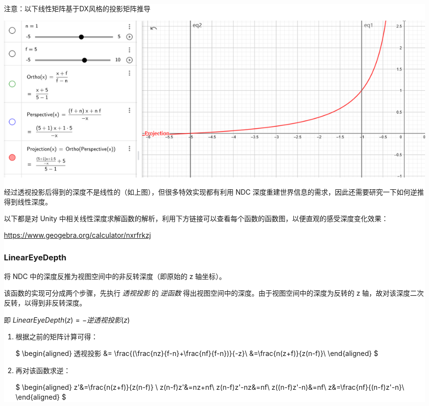 注意：以下线性矩阵基于DX风格的投影矩阵推导

![非线性深度](../../../assets/images/image-6.png)

经过透视投影后得到的深度不是线性的（如上图），但很多特效实现都有利用 NDC 深度重建世界信息的需求，因此还需要研究一下如何逆推得到线性深度。

以下都是对 Unity 中相关线性深度求解函数的解析，利用下方链接可以查看每个函数的函数图，以便直观的感受深度变化效果：

<https://www.geogebra.org/calculator/nxrfrkzj>

### LinearEyeDepth

将 NDC 中的深度反推为视图空间中的非反转深度（即原始的 z 轴坐标）。

该函数的实现可分成两个步骤，先执行 $透视投影$ 的 $逆函数$ 得出视图空间中的深度。由于视图空间中的深度为反转的 z 轴，故对该深度二次反转，以得到非反转深度。

即 $LinearEyeDepth(z) = -逆透视投影(z)$

1. 根据之前的矩阵计算可得：

   $
   \begin{aligned}
   透视投影
   &= \frac{(\frac{nz}{f-n}+\frac{nf}{f-n})}{-z}\\
   &=\frac{n(z+f)}{z(n-f)}\\
   \end{aligned}
   $

2. 再对该函数求逆：

   $
   \begin{aligned}
   z'&=\frac{n(z+f)}{z(n-f)} \\
   z(n-f)z'&=nz+nf\\
   z(n-f)z'-nz&=nf\\
   z((n-f)z'-n)&=nf\\
   z&=\frac{nf}{(n-f)z'-n}\\
   \end{aligned}
   $
